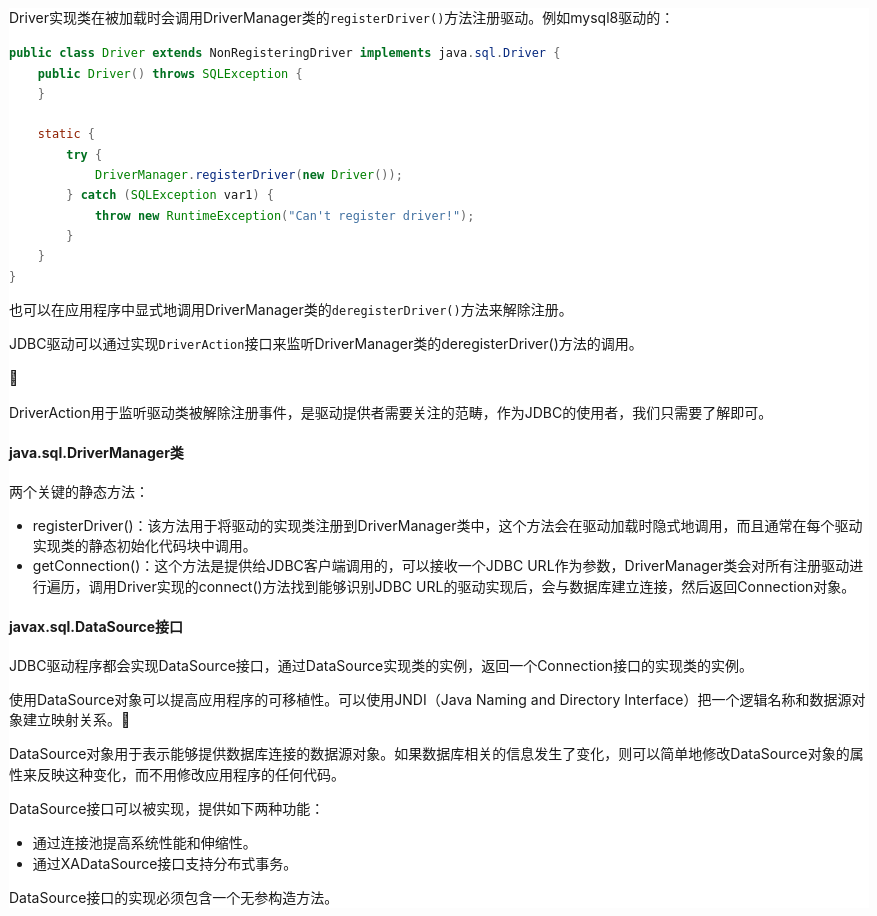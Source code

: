 Driver实现类在被加载时会调用DriverManager类的`registerDriver()`方法注册驱动。例如mysql8驱动的：

```java
public class Driver extends NonRegisteringDriver implements java.sql.Driver {
    public Driver() throws SQLException {
    }

    static {
        try {
            DriverManager.registerDriver(new Driver());
        } catch (SQLException var1) {
            throw new RuntimeException("Can't register driver!");
        }
    }
}
```

也可以在应用程序中显式地调用DriverManager类的`deregisterDriver()`方法来解除注册。

JDBC驱动可以通过实现`DriverAction`接口来监听DriverManager类的deregisterDriver()方法的调用。

🔖

DriverAction用于监听驱动类被解除注册事件，是驱动提供者需要关注的范畴，作为JDBC的使用者，我们只需要了解即可。

#### java.sql.DriverManager类

两个关键的静态方法：

- registerDriver()：该方法用于将驱动的实现类注册到DriverManager类中，这个方法会在驱动加载时隐式地调用，而且通常在每个驱动实现类的静态初始化代码块中调用。
- getConnection()：这个方法是提供给JDBC客户端调用的，可以接收一个JDBC URL作为参数，DriverManager类会对所有注册驱动进行遍历，调用Driver实现的connect()方法找到能够识别JDBC URL的驱动实现后，会与数据库建立连接，然后返回Connection对象。



#### javax.sql.DataSource接口

JDBC驱动程序都会实现DataSource接口，通过DataSource实现类的实例，返回一个Connection接口的实现类的实例。

使用DataSource对象可以提高应用程序的可移植性。可以使用JNDI（Java Naming and Directory Interface）把一个逻辑名称和数据源对象建立映射关系。🔖

DataSource对象用于表示能够提供数据库连接的数据源对象。如果数据库相关的信息发生了变化，则可以简单地修改DataSource对象的属性来反映这种变化，而不用修改应用程序的任何代码。

DataSource接口可以被实现，提供如下两种功能：

- 通过连接池提高系统性能和伸缩性。
- 通过XADataSource接口支持分布式事务。



DataSource接口的实现必须包含一个无参构造方法。
